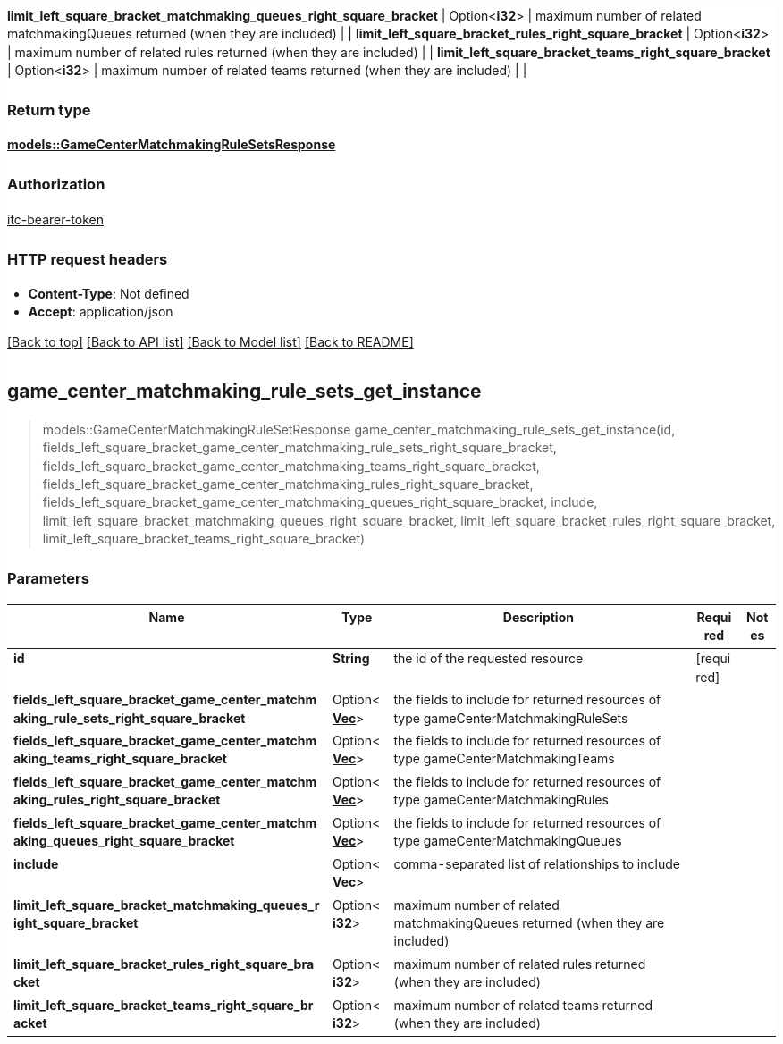 **limit_left_square_bracket_matchmaking_queues_right_square_bracket** | Option<**i32**> | maximum number of related matchmakingQueues returned (when they are included) |  |
**limit_left_square_bracket_rules_right_square_bracket** | Option<**i32**> | maximum number of related rules returned (when they are included) |  |
**limit_left_square_bracket_teams_right_square_bracket** | Option<**i32**> | maximum number of related teams returned (when they are included) |  |

### Return type

[**models::GameCenterMatchmakingRuleSetsResponse**](GameCenterMatchmakingRuleSetsResponse.md)

### Authorization

[itc-bearer-token](../README.md#itc-bearer-token)

### HTTP request headers

- **Content-Type**: Not defined
- **Accept**: application/json

[[Back to top]](#) [[Back to API list]](../README.md#documentation-for-api-endpoints) [[Back to Model list]](../README.md#documentation-for-models) [[Back to README]](../README.md)


## game_center_matchmaking_rule_sets_get_instance

> models::GameCenterMatchmakingRuleSetResponse game_center_matchmaking_rule_sets_get_instance(id, fields_left_square_bracket_game_center_matchmaking_rule_sets_right_square_bracket, fields_left_square_bracket_game_center_matchmaking_teams_right_square_bracket, fields_left_square_bracket_game_center_matchmaking_rules_right_square_bracket, fields_left_square_bracket_game_center_matchmaking_queues_right_square_bracket, include, limit_left_square_bracket_matchmaking_queues_right_square_bracket, limit_left_square_bracket_rules_right_square_bracket, limit_left_square_bracket_teams_right_square_bracket)


### Parameters


Name | Type | Description  | Required | Notes
------------- | ------------- | ------------- | ------------- | -------------
**id** | **String** | the id of the requested resource | [required] |
**fields_left_square_bracket_game_center_matchmaking_rule_sets_right_square_bracket** | Option<[**Vec<String>**](String.md)> | the fields to include for returned resources of type gameCenterMatchmakingRuleSets |  |
**fields_left_square_bracket_game_center_matchmaking_teams_right_square_bracket** | Option<[**Vec<String>**](String.md)> | the fields to include for returned resources of type gameCenterMatchmakingTeams |  |
**fields_left_square_bracket_game_center_matchmaking_rules_right_square_bracket** | Option<[**Vec<String>**](String.md)> | the fields to include for returned resources of type gameCenterMatchmakingRules |  |
**fields_left_square_bracket_game_center_matchmaking_queues_right_square_bracket** | Option<[**Vec<String>**](String.md)> | the fields to include for returned resources of type gameCenterMatchmakingQueues |  |
**include** | Option<[**Vec<String>**](String.md)> | comma-separated list of relationships to include |  |
**limit_left_square_bracket_matchmaking_queues_right_square_bracket** | Option<**i32**> | maximum number of related matchmakingQueues returned (when they are included) |  |
**limit_left_square_bracket_rules_right_square_bracket** | Option<**i32**> | maximum number of related rules returned (when they are included) |  |
**limit_left_square_bracket_teams_right_square_bracket** | Option<**i32**> | maximum number of related teams returned (when they are included) |  |
